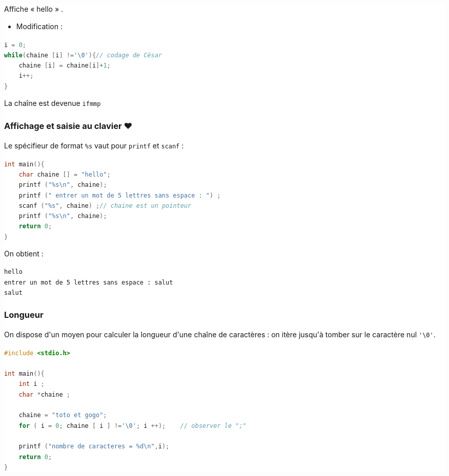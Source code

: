 Affiche « hello » .

- Modification :

```C linenums="1"
i = 0;
while(chaine [i] !='\0'){// codage de César
    chaine [i] = chaine[i]+1;
    i++;
}
```

La chaîne est devenue `ifmmp`

### Affichage et saisie au clavier ♥


Le spécifieur de format `%s` vaut pour `printf` et `scanf` :

```C linenums="1"
int main(){
    char chaine [] = "hello";
    printf ("%s\n", chaine);
    printf (" entrer un mot de 5 lettres sans espace : ") ;
    scanf ("%s", chaine) ;// chaine est un pointeur
    printf ("%s\n", chaine);
    return 0;
}
```

On obtient :

```bash title="Rendu"
hello
entrer un mot de 5 lettres sans espace : salut
salut
```

### Longueur

On dispose d'un moyen pour calculer la longueur d'une chaîne de caractères : on itère jusqu'à tomber sur le caractère nul `'\0'`.

```C linenums="1"
#include <stdio.h>

int main(){
    int i ;
    char *chaine ;

    chaine = "toto et gogo";
    for ( i = 0; chaine [ i ] !='\0'; i ++);    // observer le ";"

    printf ("nombre de caracteres = %d\n",i);
    return 0;
}
```
